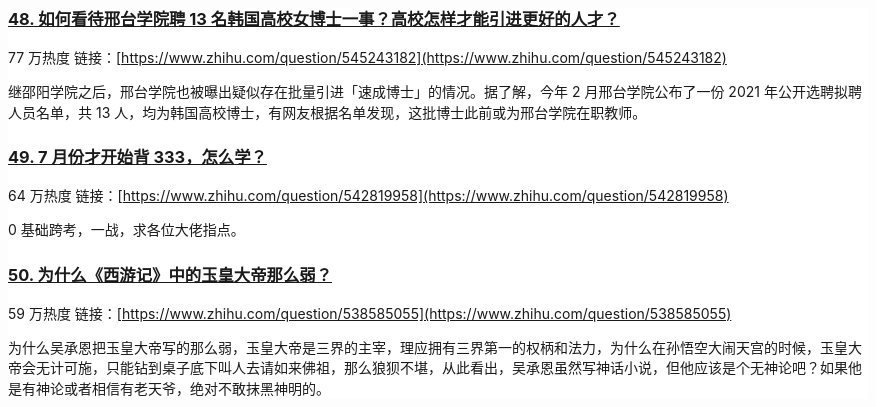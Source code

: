 ### [48. 如何看待邢台学院聘 13 名韩国高校女博士一事？高校怎样才能引进更好的人才？](https://www.zhihu.com/question/545243182)
77 万热度 链接：[https://www.zhihu.com/question/545243182](https://www.zhihu.com/question/545243182)

继邵阳学院之后，邢台学院也被曝出疑似存在批量引进「速成博士」的情况。据了解，今年 2 月邢台学院公布了一份 2021 年公开选聘拟聘人员名单，共 13 人，均为韩国高校博士，有网友根据名单发现，这批博士此前或为邢台学院在职教师。

### [49. 7 月份才开始背 333，怎么学？](https://www.zhihu.com/question/542819958)
64 万热度 链接：[https://www.zhihu.com/question/542819958](https://www.zhihu.com/question/542819958)

0 基础跨考，一战，求各位大佬指点。

### [50. 为什么《西游记》中的玉皇大帝那么弱？](https://www.zhihu.com/question/538585055)
59 万热度 链接：[https://www.zhihu.com/question/538585055](https://www.zhihu.com/question/538585055)

为什么吴承恩把玉皇大帝写的那么弱，玉皇大帝是三界的主宰，理应拥有三界第一的权柄和法力，为什么在孙悟空大闹天宫的时候，玉皇大帝会无计可施，只能钻到桌子底下叫人去请如来佛祖，那么狼狈不堪，从此看出，吴承恩虽然写神话小说，但他应该是个无神论吧？如果他是有神论或者相信有老天爷，绝对不敢抹黑神明的。

